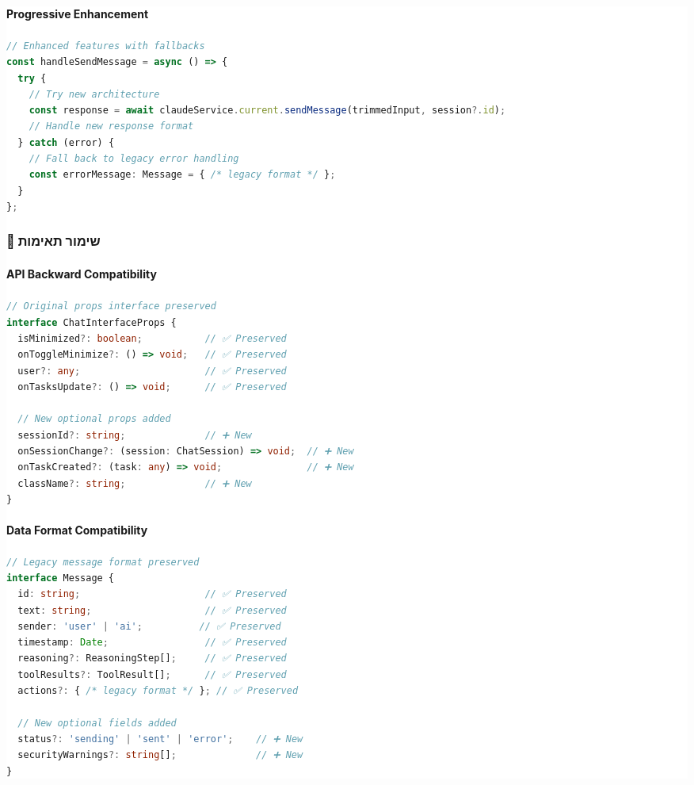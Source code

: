 #### Progressive Enhancement
```typescript
// Enhanced features with fallbacks
const handleSendMessage = async () => {
  try {
    // Try new architecture
    const response = await claudeService.current.sendMessage(trimmedInput, session?.id);
    // Handle new response format
  } catch (error) {
    // Fall back to legacy error handling
    const errorMessage: Message = { /* legacy format */ };
  }
};
```

### 🔄 שימור תאימות

#### API Backward Compatibility
```typescript
// Original props interface preserved
interface ChatInterfaceProps {
  isMinimized?: boolean;           // ✅ Preserved
  onToggleMinimize?: () => void;   // ✅ Preserved  
  user?: any;                      // ✅ Preserved
  onTasksUpdate?: () => void;      // ✅ Preserved
  
  // New optional props added
  sessionId?: string;              // ➕ New
  onSessionChange?: (session: ChatSession) => void;  // ➕ New
  onTaskCreated?: (task: any) => void;               // ➕ New
  className?: string;              // ➕ New
}
```

#### Data Format Compatibility  
```typescript
// Legacy message format preserved
interface Message {
  id: string;                      // ✅ Preserved
  text: string;                    // ✅ Preserved
  sender: 'user' | 'ai';          // ✅ Preserved
  timestamp: Date;                 // ✅ Preserved
  reasoning?: ReasoningStep[];     // ✅ Preserved
  toolResults?: ToolResult[];      // ✅ Preserved
  actions?: { /* legacy format */ }; // ✅ Preserved
  
  // New optional fields added
  status?: 'sending' | 'sent' | 'error';    // ➕ New
  securityWarnings?: string[];              // ➕ New
}
```
